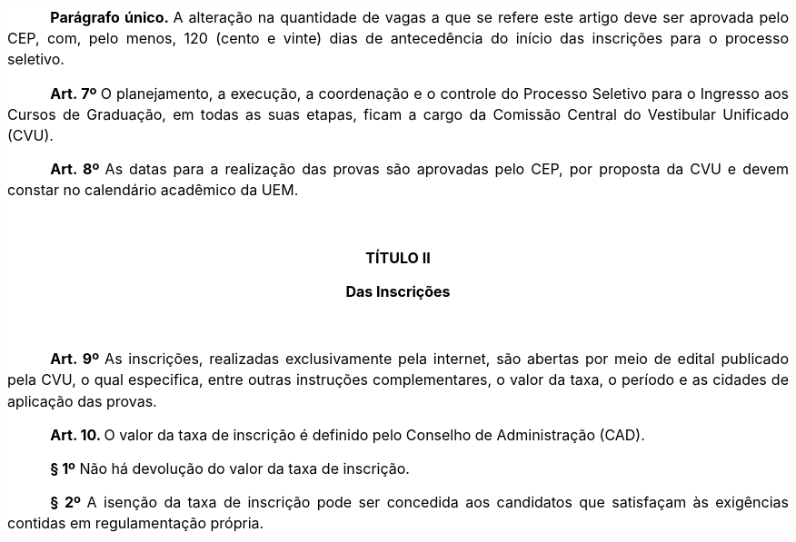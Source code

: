 <p class=MsoNormal style='margin-bottom:6.0pt;text-align:justify;text-indent:
35.45pt'><b><span style='font-size:12.0pt;color:black;mso-ansi-language:PT-BR'>Parágrafo
único. </span></b><span style='font-size:12.0pt;color:black;mso-ansi-language:
PT-BR'>A alteração na quantidade de vagas a que se refere este artigo deve ser
aprovada pelo CEP, com, pelo menos, 120 (cento e vinte) dias de antecedência do
início das inscrições para o processo seletivo.<o:p></o:p></span></p>

<p class=MsoNormal style='margin-bottom:6.0pt;text-align:justify;text-indent:
35.45pt'><b><span style='font-size:12.0pt;color:black;mso-ansi-language:PT-BR'>Art.
7º&nbsp;</span></b><span style='font-size:12.0pt;color:black;mso-ansi-language:
PT-BR'>O planejamento, a execução, a coordenação e o controle do Processo
Seletivo para o Ingresso aos Cursos de Graduação, em todas as suas etapas,
ficam a cargo da Comissão Central do Vestibular Unificado (CVU).<o:p></o:p></span></p>

<p class=MsoNormal style='text-align:justify;text-indent:35.45pt'><b><span
style='font-size:12.0pt;color:black;mso-ansi-language:PT-BR'>Art. 8º </span></b><span
style='font-size:12.0pt;color:black;mso-ansi-language:PT-BR'>As datas para a
realização das provas são aprovadas pelo CEP, por proposta da CVU e devem
constar no calendário acadêmico da UEM.<o:p></o:p></span></p>

<p class=MsoNormal style='margin-bottom:6.0pt;text-indent:35.45pt'><b><span
style='font-size:12.0pt;color:black;mso-ansi-language:PT-BR'><o:p>&nbsp;</o:p></span></b></p>

<p class=MsoNormal align=center style='text-align:center'><b><span
style='font-size:12.0pt;color:black;mso-ansi-language:PT-BR'>TÍTULO II</span></b><span
style='font-size:12.0pt;color:black;mso-ansi-language:PT-BR'><o:p></o:p></span></p>

<p class=MsoNormal align=center style='text-align:center'><b><span
style='font-size:12.0pt;color:black;mso-ansi-language:PT-BR'>Das Inscrições</span></b><span
style='font-size:12.0pt;color:black;mso-ansi-language:PT-BR'><o:p></o:p></span></p>

<p class=MsoNormal style='text-align:justify;text-indent:35.45pt'><span
style='font-size:12.0pt;color:black;mso-ansi-language:PT-BR'><o:p>&nbsp;</o:p></span></p>

<p class=MsoNormal style='margin-bottom:6.0pt;text-align:justify;text-indent:
35.45pt'><b><span style='font-size:12.0pt;color:black;mso-ansi-language:PT-BR'>Art.
9º </span></b><span style='font-size:12.0pt;color:black;mso-ansi-language:PT-BR'>As
inscrições, realizadas exclusivamente pela internet, são abertas por meio de
edital publicado pela CVU, o qual especifica, entre outras instruções
complementares, o valor da taxa, o período e as cidades de aplicação das
provas.<o:p></o:p></span></p>

<p class=MsoNormal style='text-align:justify;text-indent:35.45pt'><b><span
style='font-size:12.0pt;color:black;mso-ansi-language:PT-BR'>Art. 10. </span></b><span
style='font-size:12.0pt;color:black;mso-ansi-language:PT-BR'>O valor da taxa de
inscrição é definido pelo Conselho de Administração (CAD).<o:p></o:p></span></p>

<p class=MsoNormal style='text-align:justify;text-indent:35.45pt'><b><span
style='font-size:12.0pt;color:black;mso-ansi-language:PT-BR'>§ 1º</span></b><span
style='font-size:12.0pt;color:black;mso-ansi-language:PT-BR'> Não há devolução
do valor da taxa de inscrição.<o:p></o:p></span></p>

<p class=MsoNormal style='margin-bottom:6.0pt;text-align:justify;text-indent:
35.45pt'><b><span style='font-size:12.0pt;color:black;mso-ansi-language:PT-BR'>§
2º </span></b><span style='font-size:12.0pt;color:black;mso-ansi-language:PT-BR'>A
isenção da taxa de inscrição pode ser concedida aos candidatos que satisfaçam
às exigências contidas em regulamentação própria.<o:p></o:p></span></p>
